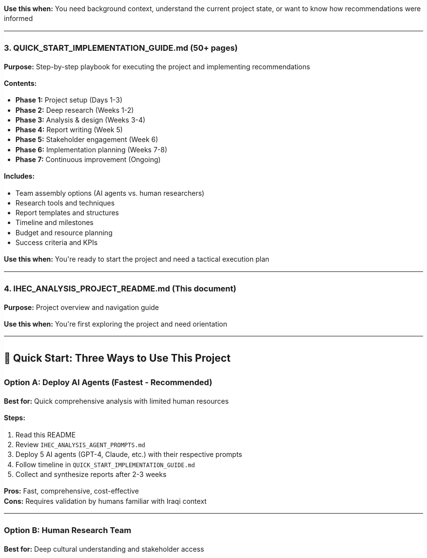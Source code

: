 **Use this when:** You need background context, understand the current project state, or want to know how recommendations were informed

---

### 3. **QUICK_START_IMPLEMENTATION_GUIDE.md** (50+ pages)
**Purpose:** Step-by-step playbook for executing the project and implementing recommendations

**Contents:**
- **Phase 1:** Project setup (Days 1-3)
- **Phase 2:** Deep research (Weeks 1-2)
- **Phase 3:** Analysis & design (Weeks 3-4)
- **Phase 4:** Report writing (Week 5)
- **Phase 5:** Stakeholder engagement (Week 6)
- **Phase 6:** Implementation planning (Weeks 7-8)
- **Phase 7:** Continuous improvement (Ongoing)

**Includes:**
- Team assembly options (AI agents vs. human researchers)
- Research tools and techniques
- Report templates and structures
- Timeline and milestones
- Budget and resource planning
- Success criteria and KPIs

**Use this when:** You're ready to start the project and need a tactical execution plan

---

### 4. **IHEC_ANALYSIS_PROJECT_README.md** (This document)
**Purpose:** Project overview and navigation guide

**Use this when:** You're first exploring the project and need orientation

---

## 🎯 Quick Start: Three Ways to Use This Project

### Option A: Deploy AI Agents (Fastest - Recommended)
**Best for:** Quick comprehensive analysis with limited human resources

**Steps:**
1. Read this README
2. Review `IHEC_ANALYSIS_AGENT_PROMPTS.md`
3. Deploy 5 AI agents (GPT-4, Claude, etc.) with their respective prompts
4. Follow timeline in `QUICK_START_IMPLEMENTATION_GUIDE.md`
5. Collect and synthesize reports after 2-3 weeks

**Pros:** Fast, comprehensive, cost-effective  
**Cons:** Requires validation by humans familiar with Iraqi context

---

### Option B: Human Research Team
**Best for:** Deep cultural understanding and stakeholder access
